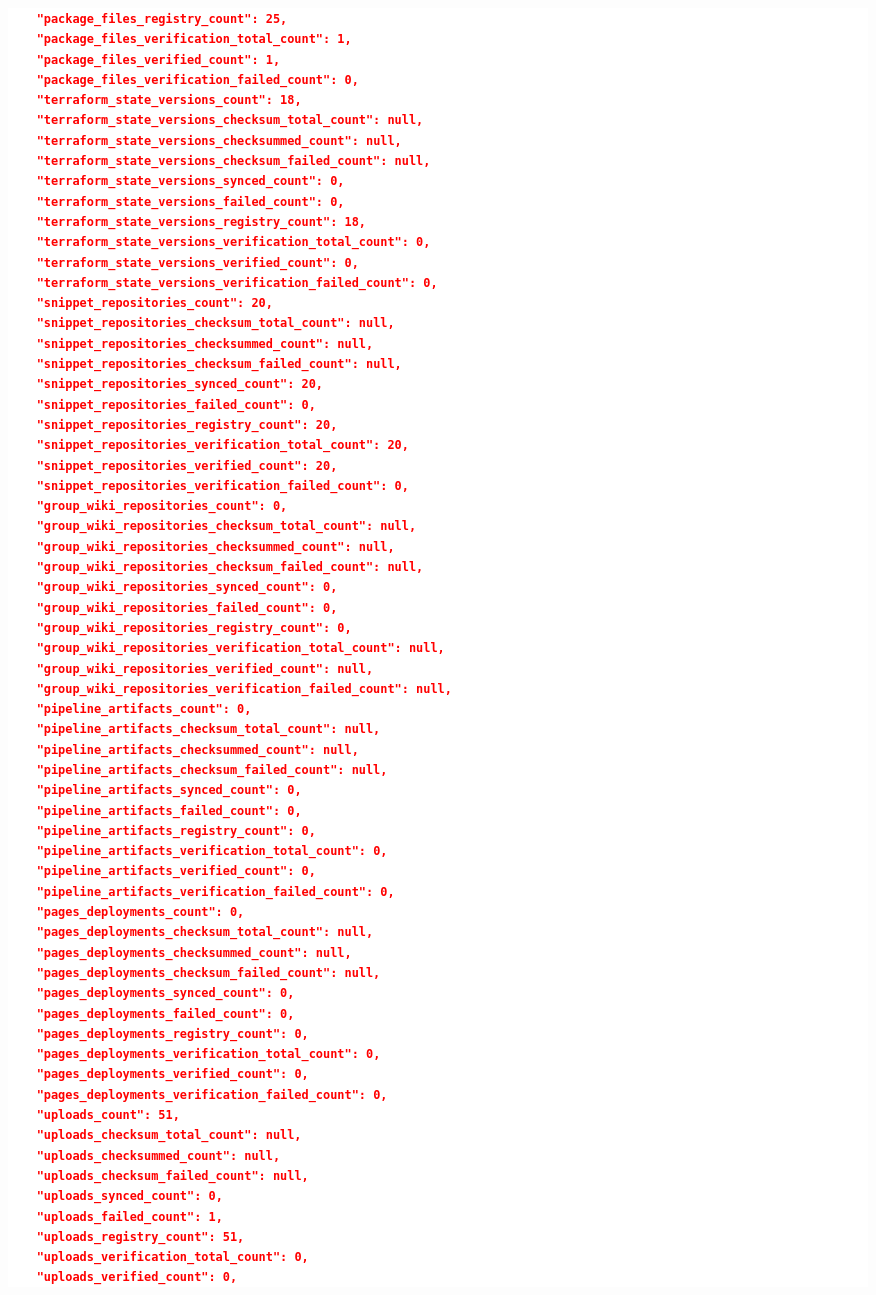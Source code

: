 ```json
    "package_files_registry_count": 25,
    "package_files_verification_total_count": 1,
    "package_files_verified_count": 1,
    "package_files_verification_failed_count": 0,
    "terraform_state_versions_count": 18,
    "terraform_state_versions_checksum_total_count": null,
    "terraform_state_versions_checksummed_count": null,
    "terraform_state_versions_checksum_failed_count": null,
    "terraform_state_versions_synced_count": 0,
    "terraform_state_versions_failed_count": 0,
    "terraform_state_versions_registry_count": 18,
    "terraform_state_versions_verification_total_count": 0,
    "terraform_state_versions_verified_count": 0,
    "terraform_state_versions_verification_failed_count": 0,
    "snippet_repositories_count": 20,
    "snippet_repositories_checksum_total_count": null,
    "snippet_repositories_checksummed_count": null,
    "snippet_repositories_checksum_failed_count": null,
    "snippet_repositories_synced_count": 20,
    "snippet_repositories_failed_count": 0,
    "snippet_repositories_registry_count": 20,
    "snippet_repositories_verification_total_count": 20,
    "snippet_repositories_verified_count": 20,
    "snippet_repositories_verification_failed_count": 0,
    "group_wiki_repositories_count": 0,
    "group_wiki_repositories_checksum_total_count": null,
    "group_wiki_repositories_checksummed_count": null,
    "group_wiki_repositories_checksum_failed_count": null,
    "group_wiki_repositories_synced_count": 0,
    "group_wiki_repositories_failed_count": 0,
    "group_wiki_repositories_registry_count": 0,
    "group_wiki_repositories_verification_total_count": null,
    "group_wiki_repositories_verified_count": null,
    "group_wiki_repositories_verification_failed_count": null,
    "pipeline_artifacts_count": 0,
    "pipeline_artifacts_checksum_total_count": null,
    "pipeline_artifacts_checksummed_count": null,
    "pipeline_artifacts_checksum_failed_count": null,
    "pipeline_artifacts_synced_count": 0,
    "pipeline_artifacts_failed_count": 0,
    "pipeline_artifacts_registry_count": 0,
    "pipeline_artifacts_verification_total_count": 0,
    "pipeline_artifacts_verified_count": 0,
    "pipeline_artifacts_verification_failed_count": 0,
    "pages_deployments_count": 0,
    "pages_deployments_checksum_total_count": null,
    "pages_deployments_checksummed_count": null,
    "pages_deployments_checksum_failed_count": null,
    "pages_deployments_synced_count": 0,
    "pages_deployments_failed_count": 0,
    "pages_deployments_registry_count": 0,
    "pages_deployments_verification_total_count": 0,
    "pages_deployments_verified_count": 0,
    "pages_deployments_verification_failed_count": 0,
    "uploads_count": 51,
    "uploads_checksum_total_count": null,
    "uploads_checksummed_count": null,
    "uploads_checksum_failed_count": null,
    "uploads_synced_count": 0,
    "uploads_failed_count": 1,
    "uploads_registry_count": 51,
    "uploads_verification_total_count": 0,
    "uploads_verified_count": 0,
```